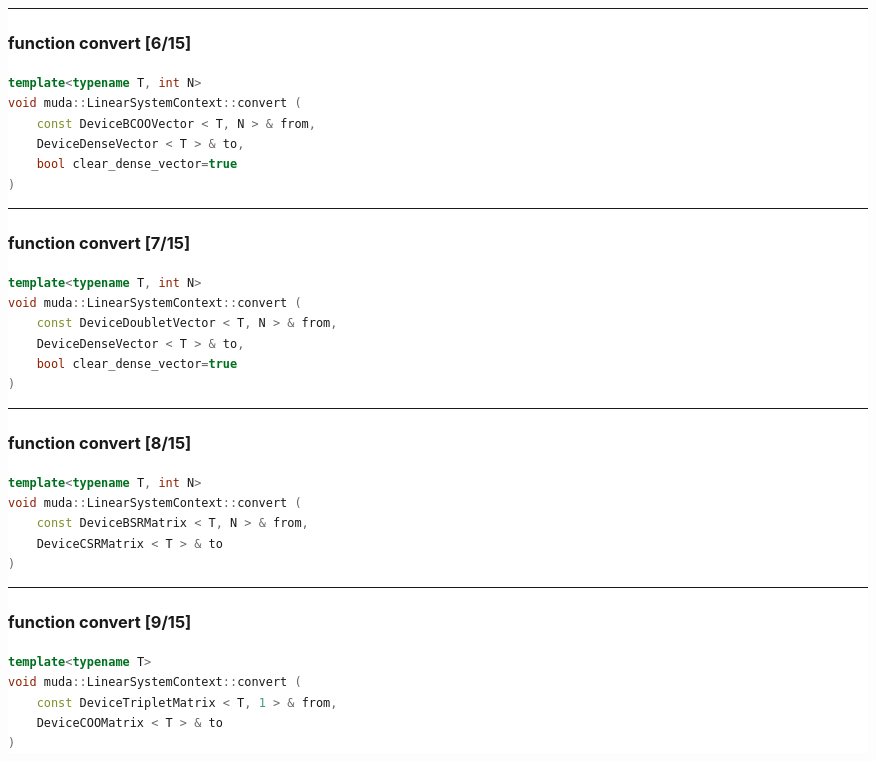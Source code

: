 


<hr>



### function convert [6/15]

```C++
template<typename T, int N>
void muda::LinearSystemContext::convert (
    const DeviceBCOOVector < T, N > & from,
    DeviceDenseVector < T > & to,
    bool clear_dense_vector=true
) 
```




<hr>



### function convert [7/15]

```C++
template<typename T, int N>
void muda::LinearSystemContext::convert (
    const DeviceDoubletVector < T, N > & from,
    DeviceDenseVector < T > & to,
    bool clear_dense_vector=true
) 
```




<hr>



### function convert [8/15]

```C++
template<typename T, int N>
void muda::LinearSystemContext::convert (
    const DeviceBSRMatrix < T, N > & from,
    DeviceCSRMatrix < T > & to
) 
```




<hr>



### function convert [9/15]

```C++
template<typename T>
void muda::LinearSystemContext::convert (
    const DeviceTripletMatrix < T, 1 > & from,
    DeviceCOOMatrix < T > & to
) 
```
